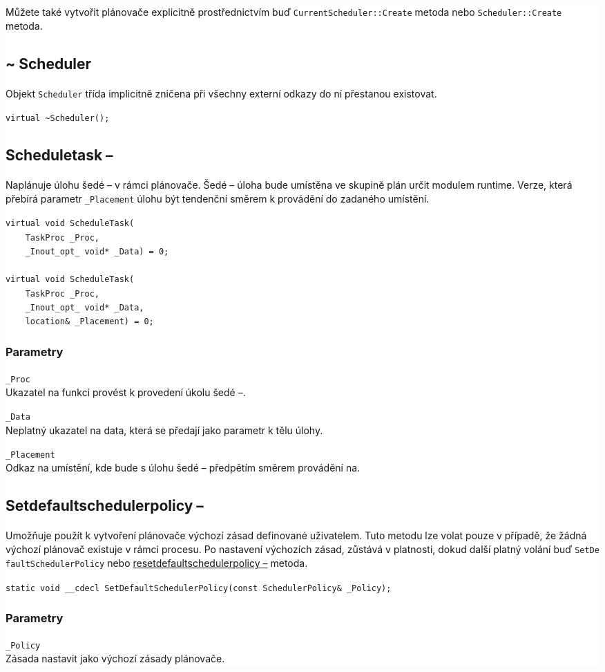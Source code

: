  Můžete také vytvořit plánovače explicitně prostřednictvím buď `CurrentScheduler::Create` metoda nebo `Scheduler::Create` metoda.  
  
##  <a name="dtor"></a> ~ Scheduler 

 Objekt `Scheduler` třída implicitně zničena při všechny externí odkazy do ní přestanou existovat.  
  
```
virtual ~Scheduler();
```  
  
##  <a name="scheduletask"></a> Scheduletask – 

 Naplánuje úlohu šedé – v rámci plánovače. Šedé – úloha bude umístěna ve skupině plán určit modulem runtime. Verze, která přebírá parametr `_Placement` úlohu být tendenční směrem k provádění do zadaného umístění.  
  
```
virtual void ScheduleTask(
    TaskProc _Proc,
    _Inout_opt_ void* _Data) = 0;

virtual void ScheduleTask(
    TaskProc _Proc,
    _Inout_opt_ void* _Data,
    location& _Placement) = 0;
```  
  
### <a name="parameters"></a>Parametry  
 `_Proc`  
 Ukazatel na funkci provést k provedení úkolu šedé –.  
  
 `_Data`  
 Neplatný ukazatel na data, která se předají jako parametr k tělu úlohy.  
  
 `_Placement`  
 Odkaz na umístění, kde bude s úlohu šedé – předpětím směrem provádění na.  
  
##  <a name="setdefaultschedulerpolicy"></a> Setdefaultschedulerpolicy – 

 Umožňuje použít k vytvoření plánovače výchozí zásad definované uživatelem. Tuto metodu lze volat pouze v případě, že žádná výchozí plánovač existuje v rámci procesu. Po nastavení výchozích zásad, zůstává v platnosti, dokud další platný volání buď `SetDefaultSchedulerPolicy` nebo [resetdefaultschedulerpolicy –](#resetdefaultschedulerpolicy) metoda.  
  
```
static void __cdecl SetDefaultSchedulerPolicy(const SchedulerPolicy& _Policy);
```  
  
### <a name="parameters"></a>Parametry  
 `_Policy`  
 Zásada nastavit jako výchozí zásady plánovače.  
  